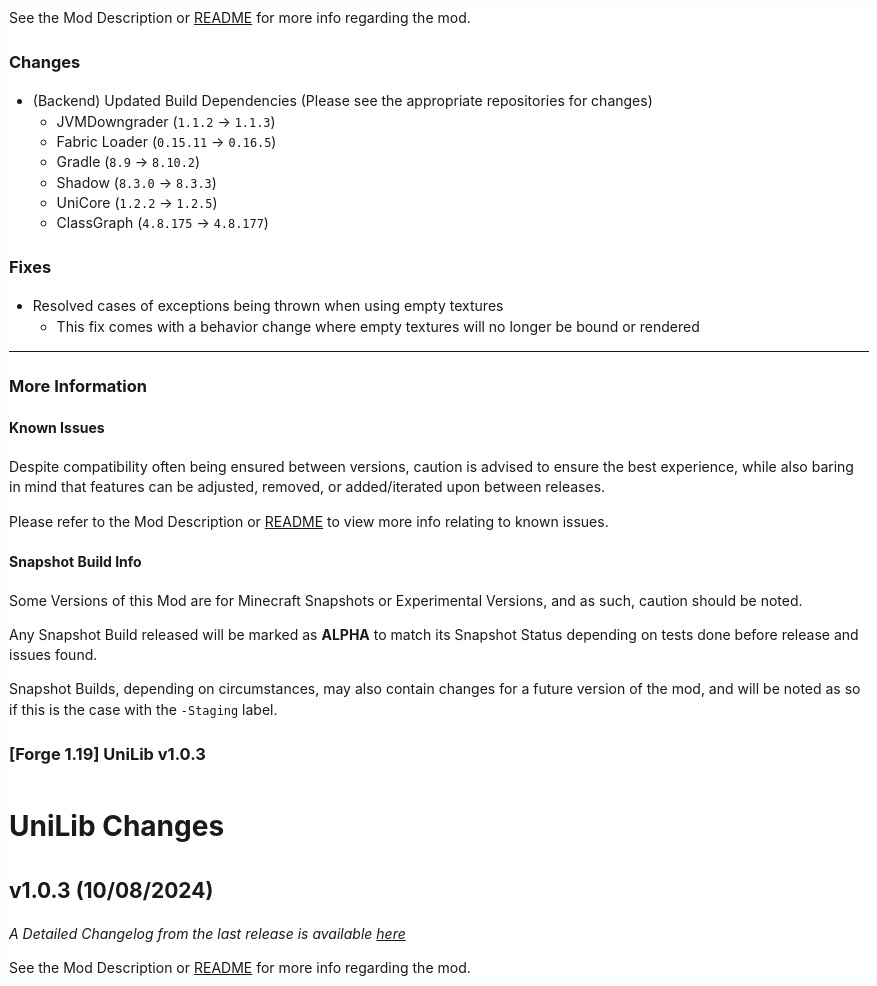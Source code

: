 See the Mod Description or [README](/linkout?remoteUrl=https%253a%252f%252fgitlab.com%252fCDAGaming%252fUniLib) for more info regarding the mod.

### Changes

*   (Backend) Updated Build Dependencies (Please see the appropriate repositories for changes)
    *   JVMDowngrader (`1.1.2` -> `1.1.3`)
    *   Fabric Loader (`0.15.11` -> `0.16.5`)
    *   Gradle (`8.9` -> `8.10.2`)
    *   Shadow (`8.3.0` -> `8.3.3`)
    *   UniCore (`1.2.2` -> `1.2.5`)
    *   ClassGraph (`4.8.175` -> `4.8.177`)

### Fixes

*   Resolved cases of exceptions being thrown when using empty textures
    *   This fix comes with a behavior change where empty textures will no longer be bound or rendered

* * *

### More Information

#### Known Issues

Despite compatibility often being ensured between versions, caution is advised to ensure the best experience, while also baring in mind that features can be adjusted, removed, or added/iterated upon between releases.

Please refer to the Mod Description or [README](/linkout?remoteUrl=https%253a%252f%252fgitlab.com%252fCDAGaming%252fUniLib) to view more info relating to known issues.

#### Snapshot Build Info

Some Versions of this Mod are for Minecraft Snapshots or Experimental Versions, and as such, caution should be noted.

Any Snapshot Build released will be marked as **ALPHA** to match its Snapshot Status depending on tests done before release and issues found.

Snapshot Builds, depending on circumstances, may also contain changes for a future version of the mod, and will be noted as so if this is the case with the `-Staging` label.

### [Forge 1.19] UniLib v1.0.3
UniLib Changes
==============

v1.0.3 (10/08/2024)
-------------------

_A Detailed Changelog from the last release is available [here](/linkout?remoteUrl=https%253a%252f%252fgitlab.com%252fCDAGaming%252fUniLib%252f-%252fcompare%252frelease%252fv1.0.2...release%252fv1.0.3)_

See the Mod Description or [README](/linkout?remoteUrl=https%253a%252f%252fgitlab.com%252fCDAGaming%252fUniLib) for more info regarding the mod.
